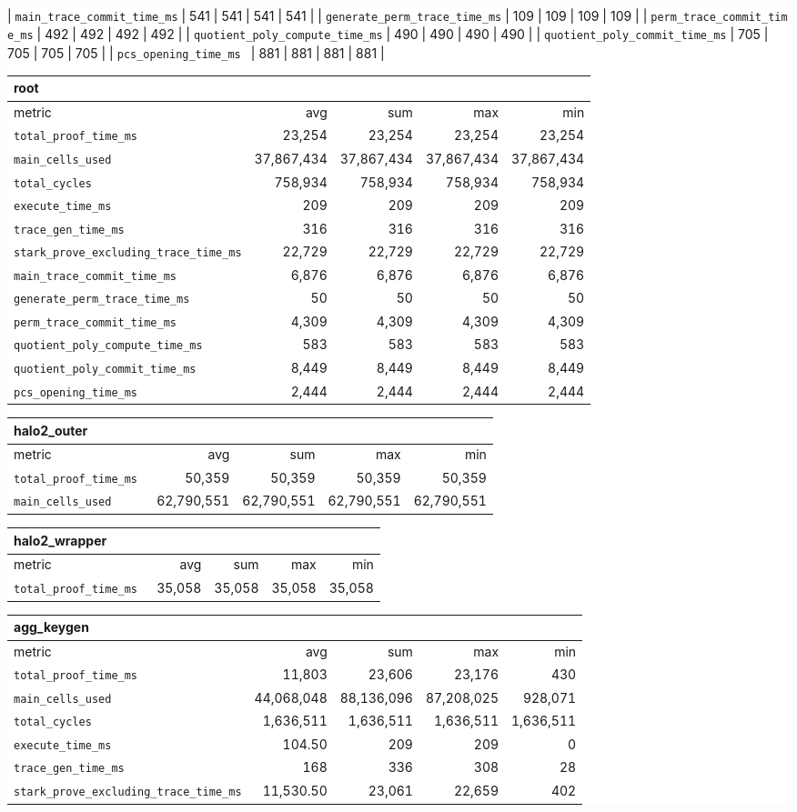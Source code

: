 | `main_trace_commit_time_ms` |  541 |  541 |  541 |  541 |
| `generate_perm_trace_time_ms` |  109 |  109 |  109 |  109 |
| `perm_trace_commit_time_ms` |  492 |  492 |  492 |  492 |
| `quotient_poly_compute_time_ms` |  490 |  490 |  490 |  490 |
| `quotient_poly_commit_time_ms` |  705 |  705 |  705 |  705 |
| `pcs_opening_time_ms ` |  881 |  881 |  881 |  881 |

| root |||||
|:---|---:|---:|---:|---:|
|metric|avg|sum|max|min|
| `total_proof_time_ms ` |  23,254 |  23,254 |  23,254 |  23,254 |
| `main_cells_used     ` |  37,867,434 |  37,867,434 |  37,867,434 |  37,867,434 |
| `total_cycles        ` |  758,934 |  758,934 |  758,934 |  758,934 |
| `execute_time_ms     ` |  209 |  209 |  209 |  209 |
| `trace_gen_time_ms   ` |  316 |  316 |  316 |  316 |
| `stark_prove_excluding_trace_time_ms` |  22,729 |  22,729 |  22,729 |  22,729 |
| `main_trace_commit_time_ms` |  6,876 |  6,876 |  6,876 |  6,876 |
| `generate_perm_trace_time_ms` |  50 |  50 |  50 |  50 |
| `perm_trace_commit_time_ms` |  4,309 |  4,309 |  4,309 |  4,309 |
| `quotient_poly_compute_time_ms` |  583 |  583 |  583 |  583 |
| `quotient_poly_commit_time_ms` |  8,449 |  8,449 |  8,449 |  8,449 |
| `pcs_opening_time_ms ` |  2,444 |  2,444 |  2,444 |  2,444 |

| halo2_outer |||||
|:---|---:|---:|---:|---:|
|metric|avg|sum|max|min|
| `total_proof_time_ms ` |  50,359 |  50,359 |  50,359 |  50,359 |
| `main_cells_used     ` |  62,790,551 |  62,790,551 |  62,790,551 |  62,790,551 |

| halo2_wrapper |||||
|:---|---:|---:|---:|---:|
|metric|avg|sum|max|min|
| `total_proof_time_ms ` |  35,058 |  35,058 |  35,058 |  35,058 |

| agg_keygen |||||
|:---|---:|---:|---:|---:|
|metric|avg|sum|max|min|
| `total_proof_time_ms ` |  11,803 |  23,606 |  23,176 |  430 |
| `main_cells_used     ` |  44,068,048 |  88,136,096 |  87,208,025 |  928,071 |
| `total_cycles        ` |  1,636,511 |  1,636,511 |  1,636,511 |  1,636,511 |
| `execute_time_ms     ` |  104.50 |  209 |  209 |  0 |
| `trace_gen_time_ms   ` |  168 |  336 |  308 |  28 |
| `stark_prove_excluding_trace_time_ms` |  11,530.50 |  23,061 |  22,659 |  402 |